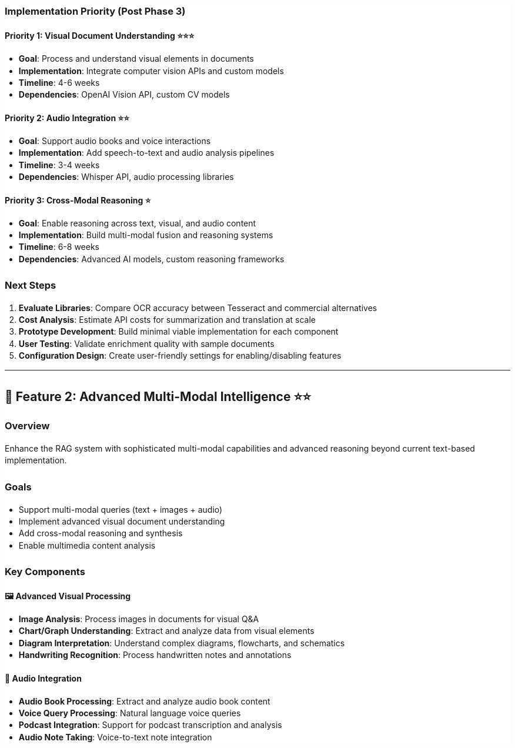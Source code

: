 ### **Implementation Priority** (Post Phase 3)

#### **Priority 1: Visual Document Understanding** ⭐⭐⭐
- **Goal**: Process and understand visual elements in documents
- **Implementation**: Integrate computer vision APIs and custom models
- **Timeline**: 4-6 weeks
- **Dependencies**: OpenAI Vision API, custom CV models

#### **Priority 2: Audio Integration** ⭐⭐
- **Goal**: Support audio books and voice interactions
- **Implementation**: Add speech-to-text and audio analysis pipelines
- **Timeline**: 3-4 weeks
- **Dependencies**: Whisper API, audio processing libraries

#### **Priority 3: Cross-Modal Reasoning** ⭐
- **Goal**: Enable reasoning across text, visual, and audio content
- **Implementation**: Build multi-modal fusion and reasoning systems
- **Timeline**: 6-8 weeks
- **Dependencies**: Advanced AI models, custom reasoning frameworks

### **Next Steps**
1. **Evaluate Libraries**: Compare OCR accuracy between Tesseract and commercial alternatives
2. **Cost Analysis**: Estimate API costs for summarization and translation at scale
3. **Prototype Development**: Build minimal viable implementation for each component
4. **User Testing**: Validate enrichment quality with sample documents
5. **Configuration Design**: Create user-friendly settings for enabling/disabling features

---

## 📌 **Feature 2: Advanced Multi-Modal Intelligence** ⭐⭐

### **Overview**
Enhance the RAG system with sophisticated multi-modal capabilities and advanced reasoning beyond current text-based implementation.

### **Goals**
- Support multi-modal queries (text + images + audio)
- Implement advanced visual document understanding
- Add cross-modal reasoning and synthesis
- Enable multimedia content analysis

### **Key Components**

#### **🖼️ Advanced Visual Processing**
- **Image Analysis**: Process images in documents for visual Q&A
- **Chart/Graph Understanding**: Extract and analyze data from visual elements
- **Diagram Interpretation**: Understand complex diagrams, flowcharts, and schematics
- **Handwriting Recognition**: Process handwritten notes and annotations

#### **🎵 Audio Integration**
- **Audio Book Processing**: Extract and analyze audio book content
- **Voice Query Processing**: Natural language voice queries
- **Podcast Integration**: Support for podcast transcription and analysis
- **Audio Note Taking**: Voice-to-text note integration
